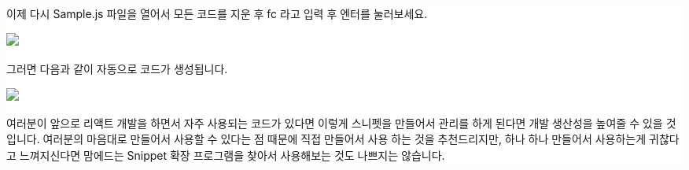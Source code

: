 이제 다시 Sample.js 파일을 열어서 모든 코드를 지운 후 fc 라고 입력 후 엔터를 눌러보세요.

![](https://i.imgur.com/Kr63aw6.png)

그러면 다음과 같이 자동으로 코드가 생성됩니다.

![](https://i.imgur.com/U1JtK95.png)

여러분이 앞으로 리액트 개발을 하면서 자주 사용되는 코드가 있다면 이렇게 스니펫을 만들어서 관리를 하게 된다면 개발 생산성을 높여줄 수 있을 것 입니다. 여러분의 마음대로 만들어서 사용할 수 있다는 점 때문에 직접 만들어서 사용 하는 것을 추천드리지만, 하나 하나 만들어서 사용하는게 귀찮다고 느껴지신다면 맘에드는 Snippet 확장 프로그램을 찾아서 사용해보는 것도 나쁘지는 않습니다.

